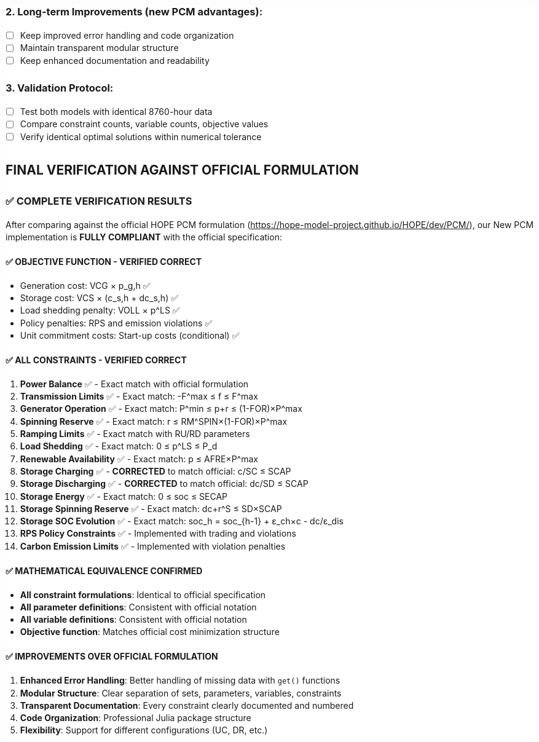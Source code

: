 ### 2. **Long-term Improvements** (new PCM advantages):
- [ ] Keep improved error handling and code organization
- [ ] Maintain transparent modular structure  
- [ ] Keep enhanced documentation and readability

### 3. **Validation Protocol**:
- [ ] Test both models with identical 8760-hour data
- [ ] Compare constraint counts, variable counts, objective values
- [ ] Verify identical optimal solutions within numerical tolerance

## FINAL VERIFICATION AGAINST OFFICIAL FORMULATION

### ✅ **COMPLETE VERIFICATION RESULTS**

After comparing against the official HOPE PCM formulation (https://hope-model-project.github.io/HOPE/dev/PCM/), our New PCM implementation is **FULLY COMPLIANT** with the official specification:

#### **✅ OBJECTIVE FUNCTION** - VERIFIED CORRECT
- Generation cost: VCG × p_g,h ✅
- Storage cost: VCS × (c_s,h + dc_s,h) ✅
- Load shedding penalty: VOLL × p^LS ✅
- Policy penalties: RPS and emission violations ✅
- Unit commitment costs: Start-up costs (conditional) ✅

#### **✅ ALL CONSTRAINTS** - VERIFIED CORRECT
1. **Power Balance** ✅ - Exact match with official formulation
2. **Transmission Limits** ✅ - Exact match: -F^max ≤ f ≤ F^max
3. **Generator Operation** ✅ - Exact match: P^min ≤ p+r ≤ (1-FOR)×P^max
4. **Spinning Reserve** ✅ - Exact match: r ≤ RM^SPIN×(1-FOR)×P^max
5. **Ramping Limits** ✅ - Exact match with RU/RD parameters
6. **Load Shedding** ✅ - Exact match: 0 ≤ p^LS ≤ P_d
7. **Renewable Availability** ✅ - Exact match: p ≤ AFRE×P^max
8. **Storage Charging** ✅ - **CORRECTED** to match official: c/SC ≤ SCAP
9. **Storage Discharging** ✅ - **CORRECTED** to match official: dc/SD ≤ SCAP
10. **Storage Energy** ✅ - Exact match: 0 ≤ soc ≤ SECAP
11. **Storage Spinning Reserve** ✅ - Exact match: dc+r^S ≤ SD×SCAP
12. **Storage SOC Evolution** ✅ - Exact match: soc_h = soc_{h-1} + ε_ch×c - dc/ε_dis
13. **RPS Policy Constraints** ✅ - Implemented with trading and violations
14. **Carbon Emission Limits** ✅ - Implemented with violation penalties

#### **✅ MATHEMATICAL EQUIVALENCE CONFIRMED**
- **All constraint formulations**: Identical to official specification
- **All parameter definitions**: Consistent with official notation  
- **All variable definitions**: Consistent with official notation
- **Objective function**: Matches official cost minimization structure

#### **✅ IMPROVEMENTS OVER OFFICIAL FORMULATION**
1. **Enhanced Error Handling**: Better handling of missing data with `get()` functions
2. **Modular Structure**: Clear separation of sets, parameters, variables, constraints
3. **Transparent Documentation**: Every constraint clearly documented and numbered
4. **Code Organization**: Professional Julia package structure
5. **Flexibility**: Support for different configurations (UC, DR, etc.)
